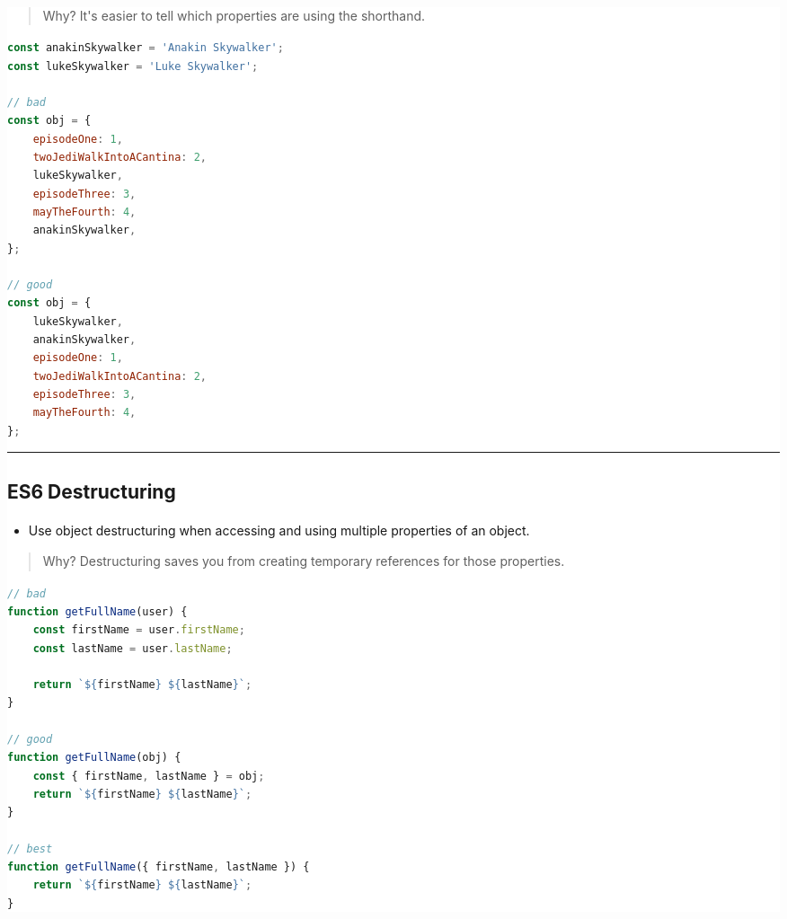 > Why? It's easier to tell which properties are using the shorthand.

```javascript
const anakinSkywalker = 'Anakin Skywalker';
const lukeSkywalker = 'Luke Skywalker';

// bad
const obj = {
	episodeOne: 1,
	twoJediWalkIntoACantina: 2,
	lukeSkywalker,
	episodeThree: 3,
	mayTheFourth: 4,
	anakinSkywalker,
};

// good
const obj = {
	lukeSkywalker,
	anakinSkywalker,
	episodeOne: 1,
	twoJediWalkIntoACantina: 2,
	episodeThree: 3,
	mayTheFourth: 4,
};
```

---

## ES6 Destructuring

* Use object destructuring when accessing and using multiple properties of an object.

> Why? Destructuring saves you from creating temporary references for those properties.

```javascript
// bad
function getFullName(user) {
	const firstName = user.firstName;
	const lastName = user.lastName;
	
	return `${firstName} ${lastName}`;
}

// good
function getFullName(obj) {
	const { firstName, lastName } = obj;
	return `${firstName} ${lastName}`;
}

// best
function getFullName({ firstName, lastName }) {
	return `${firstName} ${lastName}`;
}
```

